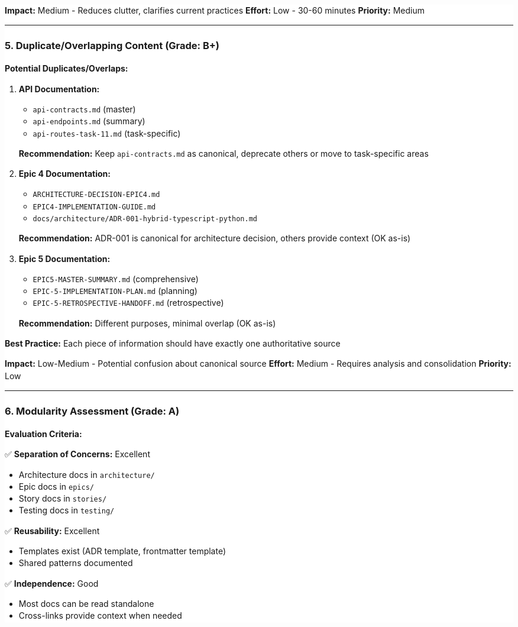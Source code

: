 **Impact:** Medium - Reduces clutter, clarifies current practices
**Effort:** Low - 30-60 minutes
**Priority:** Medium

---

### 5. Duplicate/Overlapping Content (Grade: B+)

**Potential Duplicates/Overlaps:**

1. **API Documentation:**
   - `api-contracts.md` (master)
   - `api-endpoints.md` (summary)
   - `api-routes-task-11.md` (task-specific)

   **Recommendation:** Keep `api-contracts.md` as canonical, deprecate others or move to task-specific areas

2. **Epic 4 Documentation:**
   - `ARCHITECTURE-DECISION-EPIC4.md`
   - `EPIC4-IMPLEMENTATION-GUIDE.md`
   - `docs/architecture/ADR-001-hybrid-typescript-python.md`

   **Recommendation:** ADR-001 is canonical for architecture decision, others provide context (OK as-is)

3. **Epic 5 Documentation:**
   - `EPIC5-MASTER-SUMMARY.md` (comprehensive)
   - `EPIC-5-IMPLEMENTATION-PLAN.md` (planning)
   - `EPIC-5-RETROSPECTIVE-HANDOFF.md` (retrospective)

   **Recommendation:** Different purposes, minimal overlap (OK as-is)

**Best Practice:** Each piece of information should have exactly one authoritative source

**Impact:** Low-Medium - Potential confusion about canonical source
**Effort:** Medium - Requires analysis and consolidation
**Priority:** Low

---

### 6. Modularity Assessment (Grade: A)

**Evaluation Criteria:**

✅ **Separation of Concerns:** Excellent
- Architecture docs in `architecture/`
- Epic docs in `epics/`
- Story docs in `stories/`
- Testing docs in `testing/`

✅ **Reusability:** Excellent
- Templates exist (ADR template, frontmatter template)
- Shared patterns documented

✅ **Independence:** Good
- Most docs can be read standalone
- Cross-links provide context when needed
